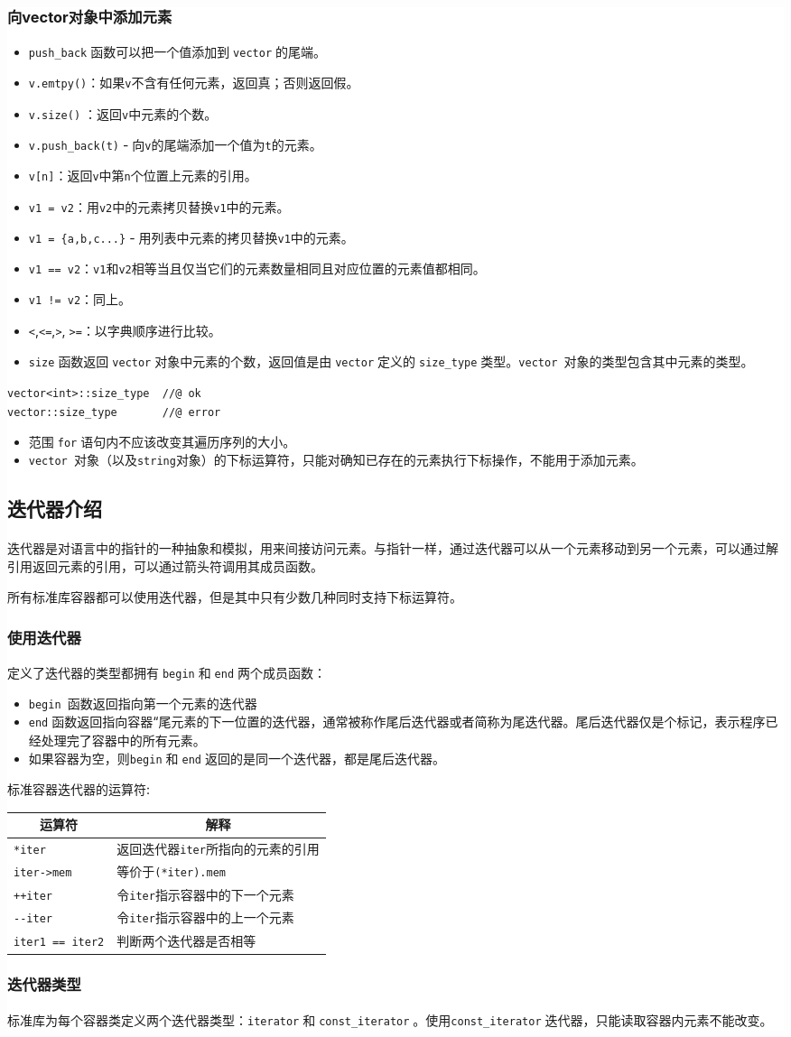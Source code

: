 ### 向vector对象中添加元素   

- `push_back` 函数可以把一个值添加到 `vector` 的尾端。   

- `v.emtpy()`：如果`v`不含有任何元素，返回真；否则返回假。                    
- `v.size()` ：返回`v`中元素的个数。                                          
- `v.push_back(t)`   - 向`v`的尾端添加一个值为`t`的元素。                             
- `v[n]`：返回`v`中第`n`个位置上元素的引用。                             
- `v1 = v2`：用`v2`中的元素拷贝替换`v1`中的元素。                           
- `v1 = {a,b,c...}`  - 用列表中元素的拷贝替换`v1`中的元素。                           
- `v1 == v2`：`v1`和`v2`相等当且仅当它们的元素数量相同且对应位置的元素值都相同。 
- `v1 != v2`：同上。                                                         
- `<`,`<=`,`>`, `>=`：以字典顺序进行比较。                                           

- `size` 函数返回 `vector` 对象中元素的个数，返回值是由 `vector` 定义的 `size_type` 类型。`vector `对象的类型包含其中元素的类型。

```
vector<int>::size_type  //@ ok
vector::size_type       //@ error
```

- 范围 `for` 语句内不应该改变其遍历序列的大小。
- `vector `对象（以及`string`对象）的下标运算符，只能对确知已存在的元素执行下标操作，不能用于添加元素。

## 迭代器介绍

迭代器是对语言中的指针的一种抽象和模拟，用来间接访问元素。与指针一样，通过迭代器可以从一个元素移动到另一个元素，可以通过解引用返回元素的引用，可以通过箭头符调用其成员函数。

所有标准库容器都可以使用迭代器，但是其中只有少数几种同时支持下标运算符。

### 使用迭代器

定义了迭代器的类型都拥有 `begin` 和 `end` 两个成员函数：

- `begin `函数返回指向第一个元素的迭代器
- `end` 函数返回指向容器“尾元素的下一位置的迭代器，通常被称作尾后迭代器或者简称为尾迭代器。尾后迭代器仅是个标记，表示程序已经处理完了容器中的所有元素。
- 如果容器为空，则`begin` 和 `end` 返回的是同一个迭代器，都是尾后迭代器。

标准容器迭代器的运算符:

| 运算符           | 解释                               |
| ---------------- | ---------------------------------- |
| `*iter`          | 返回迭代器`iter`所指向的元素的引用 |
| `iter->mem`      | 等价于`(*iter).mem`                |
| `++iter`         | 令`iter`指示容器中的下一个元素     |
| `--iter`         | 令`iter`指示容器中的上一个元素     |
| `iter1 == iter2` | 判断两个迭代器是否相等             |

### 迭代器类型

标准库为每个容器类定义两个迭代器类型：`iterator` 和 `const_iterator` 。使用`const_iterator` 迭代器，只能读取容器内元素不能改变。
